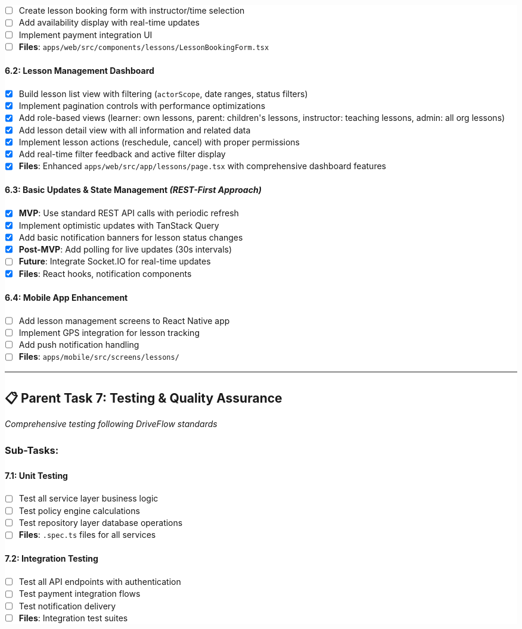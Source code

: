 - [ ] Create lesson booking form with instructor/time selection
- [ ] Add availability display with real-time updates
- [ ] Implement payment integration UI
- [ ] **Files**: `apps/web/src/components/lessons/LessonBookingForm.tsx`

#### **6.2: Lesson Management Dashboard**

- [x] Build lesson list view with filtering (`actorScope`, date ranges, status filters)
- [x] Implement pagination controls with performance optimizations
- [x] Add role-based views (learner: own lessons, parent: children's lessons, instructor: teaching lessons, admin: all org lessons)
- [x] Add lesson detail view with all information and related data
- [x] Implement lesson actions (reschedule, cancel) with proper permissions
- [x] Add real-time filter feedback and active filter display
- [x] **Files**: Enhanced `apps/web/src/app/lessons/page.tsx` with comprehensive dashboard features

#### **6.3: Basic Updates & State Management** _(REST-First Approach)_

- [x] **MVP**: Use standard REST API calls with periodic refresh
- [x] Implement optimistic updates with TanStack Query
- [x] Add basic notification banners for lesson status changes
- [x] **Post-MVP**: Add polling for live updates (30s intervals)
- [ ] **Future**: Integrate Socket.IO for real-time updates
- [x] **Files**: React hooks, notification components

#### **6.4: Mobile App Enhancement**

- [ ] Add lesson management screens to React Native app
- [ ] Implement GPS integration for lesson tracking
- [ ] Add push notification handling
- [ ] **Files**: `apps/mobile/src/screens/lessons/`

---

## 📋 **Parent Task 7: Testing & Quality Assurance**

_Comprehensive testing following DriveFlow standards_

### **Sub-Tasks:**

#### **7.1: Unit Testing**

- [ ] Test all service layer business logic
- [ ] Test policy engine calculations
- [ ] Test repository layer database operations
- [ ] **Files**: `.spec.ts` files for all services

#### **7.2: Integration Testing**

- [ ] Test all API endpoints with authentication
- [ ] Test payment integration flows
- [ ] Test notification delivery
- [ ] **Files**: Integration test suites

